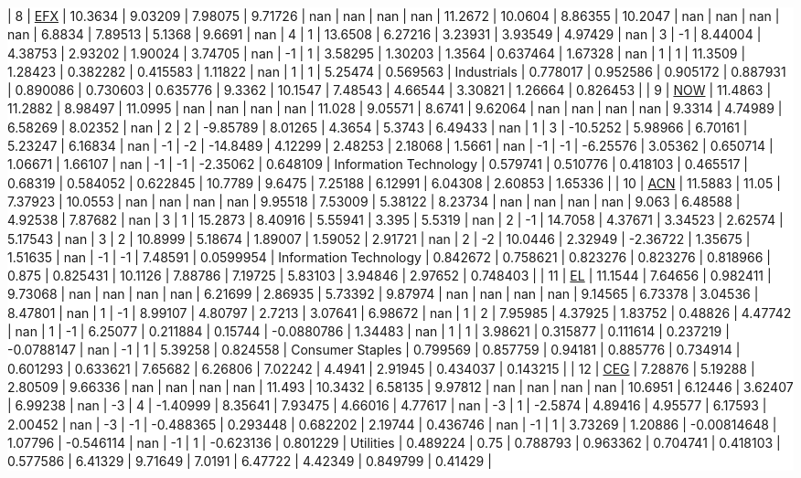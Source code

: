 |   8 | [EFX](https://finance.yahoo.com/quote/EFX/financials)     |  10.3634     |   9.03209   |  7.98075   |   9.71726   |          nan |         nan |         nan |         nan |  11.2672    |  10.0604    |  8.86355    |  10.2047    |          nan |         nan |         nan |         nan |   6.8834     |   7.89513   |  5.1368     |  9.6691     |          nan |           4 |           1 |  13.6508    |   6.27216    |  3.23931    |  3.93549   |  4.97429    |          nan |           3 |          -1 |   8.44004   |   4.38753   |  2.93202    |  1.90024   |  3.74705    |          nan |          -1 |           1 |   3.58295   |  1.30203    |  1.3564     |  0.637464    |  1.67328    |         nan |          1 |          1 |  11.3509    |  1.28423   |  0.382282    |  0.415583   |  1.11822    |         nan |          1 |          1 |  5.25474   | 0.569563    | Industrials            | 0.778017  | 0.952586  | 0.905172   | 0.887931  | 0.890086  | 0.730603  | 0.635776  |  9.3362    | 10.1547    |  7.48543    |  4.66544    |  3.30821   |  1.26664    |  0.826453  |
|   9 | [NOW](https://finance.yahoo.com/quote/NOW/financials)     |  11.4863     |  11.2882    |  8.98497   |  11.0995    |          nan |         nan |         nan |         nan |  11.028     |   9.05571   |  8.6741     |   9.62064   |          nan |         nan |         nan |         nan |   9.3314     |   4.74989   |  6.58269    |  8.02352    |          nan |           2 |           2 |  -9.85789   |   8.01265    |  4.3654     |  5.3743    |  6.49433    |          nan |           1 |           3 | -10.5252    |   5.98966   |  6.70161    |  5.23247   |  6.16834    |          nan |          -1 |          -2 | -14.8489    |  4.12299    |  2.48253    |  2.18068     |  1.5661     |         nan |         -1 |         -1 |  -6.25576   |  3.05362   |  0.650714    |  1.06671    |  1.66107    |         nan |         -1 |         -1 | -2.35062   | 0.648109    | Information Technology | 0.579741  | 0.510776  | 0.418103   | 0.465517  | 0.68319   | 0.584052  | 0.622845  | 10.7789    |  9.6475    |  7.25188    |  6.12991    |  6.04308   |  2.60853    |  1.65336   |
|  10 | [ACN](https://finance.yahoo.com/quote/ACN/financials)     |  11.5883     |  11.05      |  7.37923   |  10.0553    |          nan |         nan |         nan |         nan |   9.95518   |   7.53009   |  5.38122    |   8.23734   |          nan |         nan |         nan |         nan |   9.063      |   6.48588   |  4.92538    |  7.87682    |          nan |           3 |           1 |  15.2873    |   8.40916    |  5.55941    |  3.395     |  5.5319     |          nan |           2 |          -1 |  14.7058    |   4.37671   |  3.34523    |  2.62574   |  5.17543    |          nan |           3 |           2 |  10.8999    |  5.18674    |  1.89007    |  1.59052     |  2.91721    |         nan |          2 |         -2 |  10.0446    |  2.32949   | -2.36722     |  1.35675    |  1.51635    |         nan |         -1 |         -1 |  7.48591   | 0.0599954   | Information Technology | 0.842672  | 0.758621  | 0.823276   | 0.823276  | 0.818966  | 0.875     | 0.825431  | 10.1126    |  7.88786   |  7.19725    |  5.83103    |  3.94846   |  2.97652    |  0.748403  |
|  11 | [EL](https://finance.yahoo.com/quote/EL/financials)       |  11.1544     |   7.64656   |  0.982411  |   9.73068   |          nan |         nan |         nan |         nan |   6.21699   |   2.86935   |  5.73392    |   9.87974   |          nan |         nan |         nan |         nan |   9.14565    |   6.73378   |  3.04536    |  8.47801    |          nan |           1 |          -1 |   8.99107   |   4.80797    |  2.7213     |  3.07641   |  6.98672    |          nan |           1 |           2 |   7.95985   |   4.37925   |  1.83752    |  0.48826   |  4.47742    |          nan |           1 |          -1 |   6.25077   |  0.211884   |  0.15744    | -0.0880786   |  1.34483    |         nan |          1 |          1 |   3.98621   |  0.315877  |  0.111614    |  0.237219   | -0.0788147  |         nan |         -1 |          1 |  5.39258   | 0.824558    | Consumer Staples       | 0.799569  | 0.857759  | 0.94181    | 0.885776  | 0.734914  | 0.601293  | 0.633621  |  7.65682   |  6.26806   |  7.02242    |  4.4941     |  2.91945   |  0.434037   |  0.143215  |
|  12 | [CEG](https://finance.yahoo.com/quote/CEG/financials)     |   7.28876    |   5.19288   |  2.80509   |   9.66336   |          nan |         nan |         nan |         nan |  11.493     |  10.3432    |  6.58135    |   9.97812   |          nan |         nan |         nan |         nan |  10.6951     |   6.12446   |  3.62407    |  6.99238    |          nan |          -3 |           4 |  -1.40999   |   8.35641    |  7.93475    |  4.66016   |  4.77617    |          nan |          -3 |           1 |  -2.5874    |   4.89416   |  4.95577    |  6.17593   |  2.00452    |          nan |          -3 |          -1 |  -0.488365  |  0.293448   |  0.682202   |  2.19744     |  0.436746   |         nan |         -1 |          1 |   3.73269   |  1.20886   | -0.00814648  |  1.07796    | -0.546114   |         nan |         -1 |          1 | -0.623136  | 0.801229    | Utilities              | 0.489224  | 0.75      | 0.788793   | 0.963362  | 0.704741  | 0.418103  | 0.577586  |  6.41329   |  9.71649   |  7.0191     |  6.47722    |  4.42349   |  0.849799   |  0.41429   |